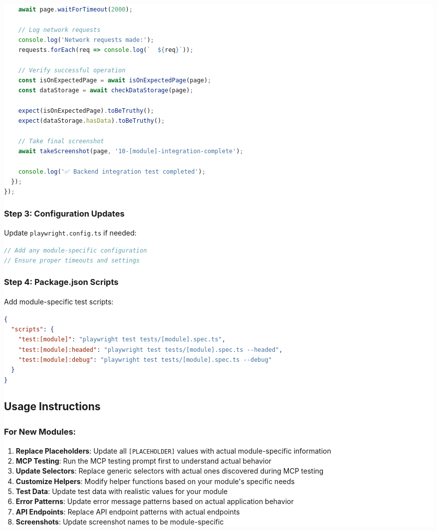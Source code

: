 ```typescript
    await page.waitForTimeout(2000);
    
    // Log network requests
    console.log('Network requests made:');
    requests.forEach(req => console.log(`  ${req}`));
    
    // Verify successful operation
    const isOnExpectedPage = await isOnExpectedPage(page);
    const dataStorage = await checkDataStorage(page);
    
    expect(isOnExpectedPage).toBeTruthy();
    expect(dataStorage.hasData).toBeTruthy();
    
    // Take final screenshot
    await takeScreenshot(page, '10-[module]-integration-complete');
    
    console.log('✅ Backend integration test completed');
  });
});
```

### Step 3: Configuration Updates
Update `playwright.config.ts` if needed:

```typescript
// Add any module-specific configuration
// Ensure proper timeouts and settings
```

### Step 4: Package.json Scripts
Add module-specific test scripts:

```json
{
  "scripts": {
    "test:[module]": "playwright test tests/[module].spec.ts",
    "test:[module]:headed": "playwright test tests/[module].spec.ts --headed",
    "test:[module]:debug": "playwright test tests/[module].spec.ts --debug"
  }
}
```

## Usage Instructions

### For New Modules:

1. **Replace Placeholders**: Update all `[PLACEHOLDER]` values with actual module-specific information
2. **MCP Testing**: Run the MCP testing prompt first to understand actual behavior
3. **Update Selectors**: Replace generic selectors with actual ones discovered during MCP testing
4. **Customize Helpers**: Modify helper functions based on your module's specific needs
5. **Test Data**: Update test data with realistic values for your module
6. **Error Patterns**: Update error message patterns based on actual application behavior
7. **API Endpoints**: Replace API endpoint patterns with actual endpoints
8. **Screenshots**: Update screenshot names to be module-specific
